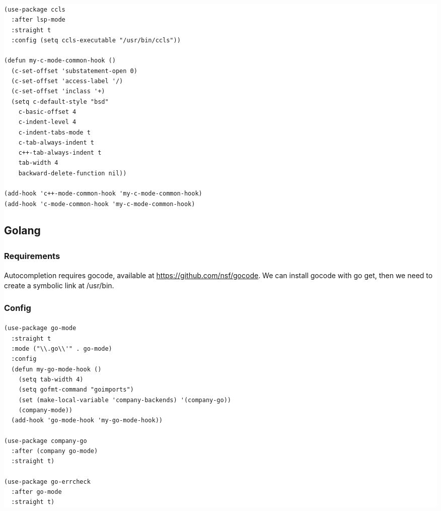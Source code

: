```emacs-lisp
(use-package ccls
  :after lsp-mode
  :straight t
  :config (setq ccls-executable "/usr/bin/ccls"))

(defun my-c-mode-common-hook ()
  (c-set-offset 'substatement-open 0)
  (c-set-offset 'access-label '/)
  (c-set-offset 'inclass '+)
  (setq c-default-style "bsd"
	c-basic-offset 4
	c-indent-level 4
	c-indent-tabs-mode t
	c-tab-always-indent t
	c++-tab-always-indent t
	tab-width 4
	backward-delete-function nil))

(add-hook 'c++-mode-common-hook 'my-c-mode-common-hook)
(add-hook 'c-mode-common-hook 'my-c-mode-common-hook)
```


## Golang


### Requirements

Autocompletion requires gocode, available at <https://github.com/nsf/gocode>. We can install gocode with go get, then we need to create a symbolic link at /usr/bin.


### Config

```emacs-lisp
(use-package go-mode
  :straight t
  :mode ("\\.go\\'" . go-mode)
  :config
  (defun my-go-mode-hook ()
    (setq tab-width 4)
    (setq gofmt-command "goimports")
    (set (make-local-variable 'company-backends) '(company-go))
    (company-mode))
  (add-hook 'go-mode-hook 'my-go-mode-hook))

(use-package company-go
  :after (company go-mode)
  :straight t)

(use-package go-errcheck
  :after go-mode
  :straight t)
```
